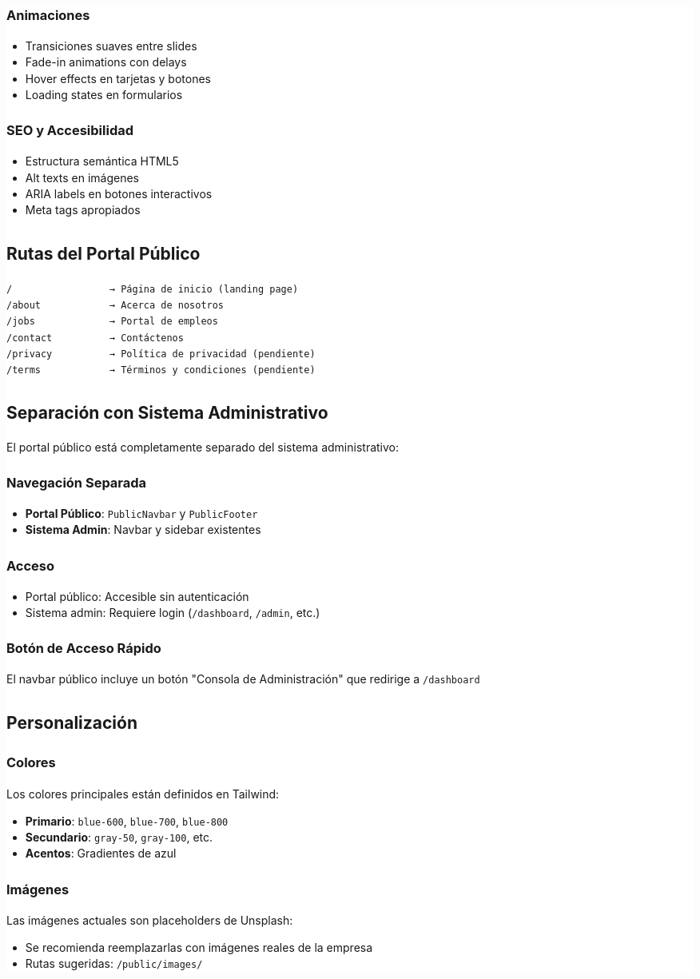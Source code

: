 ### Animaciones
- Transiciones suaves entre slides
- Fade-in animations con delays
- Hover effects en tarjetas y botones
- Loading states en formularios

### SEO y Accesibilidad
- Estructura semántica HTML5
- Alt texts en imágenes
- ARIA labels en botones interactivos
- Meta tags apropiados

## Rutas del Portal Público

```
/                 → Página de inicio (landing page)
/about            → Acerca de nosotros
/jobs             → Portal de empleos
/contact          → Contáctenos
/privacy          → Política de privacidad (pendiente)
/terms            → Términos y condiciones (pendiente)
```

## Separación con Sistema Administrativo

El portal público está completamente separado del sistema administrativo:

### Navegación Separada
- **Portal Público**: `PublicNavbar` y `PublicFooter`
- **Sistema Admin**: Navbar y sidebar existentes

### Acceso
- Portal público: Accesible sin autenticación
- Sistema admin: Requiere login (`/dashboard`, `/admin`, etc.)

### Botón de Acceso Rápido
El navbar público incluye un botón "Consola de Administración" que redirige a `/dashboard`

## Personalización

### Colores
Los colores principales están definidos en Tailwind:
- **Primario**: `blue-600`, `blue-700`, `blue-800`
- **Secundario**: `gray-50`, `gray-100`, etc.
- **Acentos**: Gradientes de azul

### Imágenes
Las imágenes actuales son placeholders de Unsplash:
- Se recomienda reemplazarlas con imágenes reales de la empresa
- Rutas sugeridas: `/public/images/`
